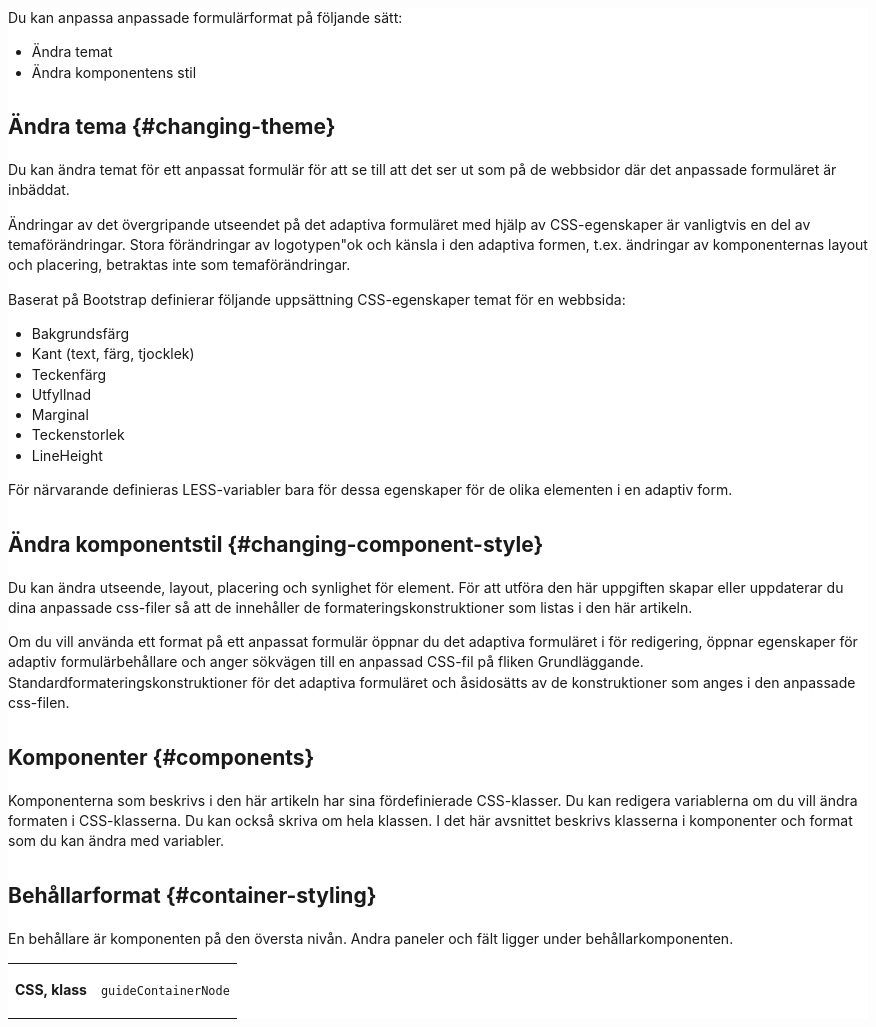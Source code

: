 Du kan anpassa anpassade formulärformat på följande sätt:

* Ändra temat
* Ändra komponentens stil

## Ändra tema {#changing-theme}

Du kan ändra temat för ett anpassat formulär för att se till att det ser ut som på de webbsidor där det anpassade formuläret är inbäddat.

Ändringar av det övergripande utseendet på det adaptiva formuläret med hjälp av CSS-egenskaper är vanligtvis en del av temaförändringar. Stora förändringar av logotypen&quot;ok och känsla i den adaptiva formen, t.ex. ändringar av komponenternas layout och placering, betraktas inte som temaförändringar.

Baserat på Bootstrap definierar följande uppsättning CSS-egenskaper temat för en webbsida:

* Bakgrundsfärg
* Kant (text, färg, tjocklek)
* Teckenfärg
* Utfyllnad
* Marginal
* Teckenstorlek
* LineHeight

För närvarande definieras LESS-variabler bara för dessa egenskaper för de olika elementen i en adaptiv form.

## Ändra komponentstil {#changing-component-style}

Du kan ändra utseende, layout, placering och synlighet för element. För att utföra den här uppgiften skapar eller uppdaterar du dina anpassade css-filer så att de innehåller de formateringskonstruktioner som listas i den här artikeln.

Om du vill använda ett format på ett anpassat formulär öppnar du det adaptiva formuläret i för redigering, öppnar egenskaper för adaptiv formulärbehållare och anger sökvägen till en anpassad CSS-fil på fliken Grundläggande. Standardformateringskonstruktioner för det adaptiva formuläret och åsidosätts av de konstruktioner som anges i den anpassade css-filen.

## Komponenter {#components}

Komponenterna som beskrivs i den här artikeln har sina fördefinierade CSS-klasser. Du kan redigera variablerna om du vill ändra formaten i CSS-klasserna. Du kan också skriva om hela klassen. I det här avsnittet beskrivs klasserna i komponenter och format som du kan ändra med variabler.

## Behållarformat {#container-styling}

En behållare är komponenten på den översta nivån. Andra paneler och fält ligger under behållarkomponenten.

<table>
 <tbody>
  <tr>
   <td><p><strong>CSS, klass </strong></p> </td>
   <td><p><code>guideContainerNode</code></p> </td>
  </tr>
 </tbody>
</table>
